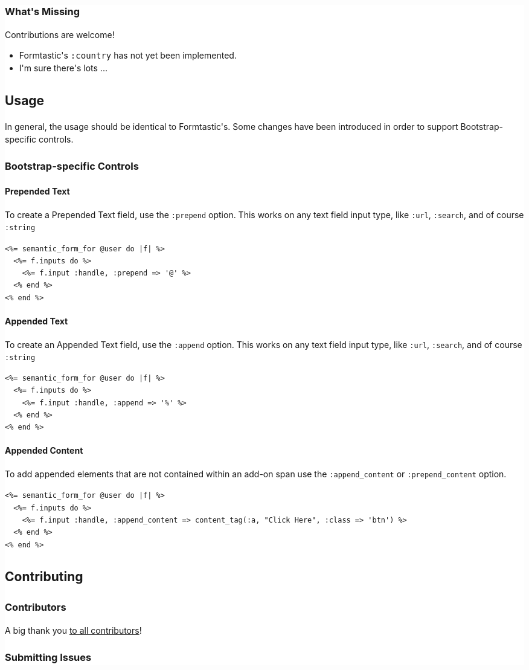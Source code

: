 ### What's Missing

Contributions are welcome!

* Formtastic's <tt>:country</tt> has not yet been implemented.
* I'm sure there's lots ...

## Usage

In general, the usage should be identical to Formtastic's.  Some changes have been introduced in order to support Bootstrap-specific controls.

### Bootstrap-specific Controls

#### Prepended Text
To create a Prepended Text field, use the ```:prepend``` option.  This works on any text field input type, like ```:url```, ```:search```, and of course ```:string```

    <%= semantic_form_for @user do |f| %>
      <%= f.inputs do %>
        <%= f.input :handle, :prepend => '@' %>
      <% end %>
    <% end %>

#### Appended Text
To create an Appended Text field, use the ```:append``` option.  This works on any text field input type, like ```:url```, ```:search```, and of course ```:string```

    <%= semantic_form_for @user do |f| %>
      <%= f.inputs do %>
        <%= f.input :handle, :append => '%' %>
      <% end %>
    <% end %>

#### Appended Content
To add appended elements that are not contained within an add-on span
use the ```:append_content``` or ```:prepend_content``` option.

    <%= semantic_form_for @user do |f| %>
      <%= f.inputs do %>
        <%= f.input :handle, :append_content => content_tag(:a, "Click Here", :class => 'btn') %>
      <% end %>
    <% end %>

## Contributing

### Contributors

A big thank you [to all contributors](https://github.com/mjbellantoni/formtastic-foundation/contributors)!

### Submitting Issues
